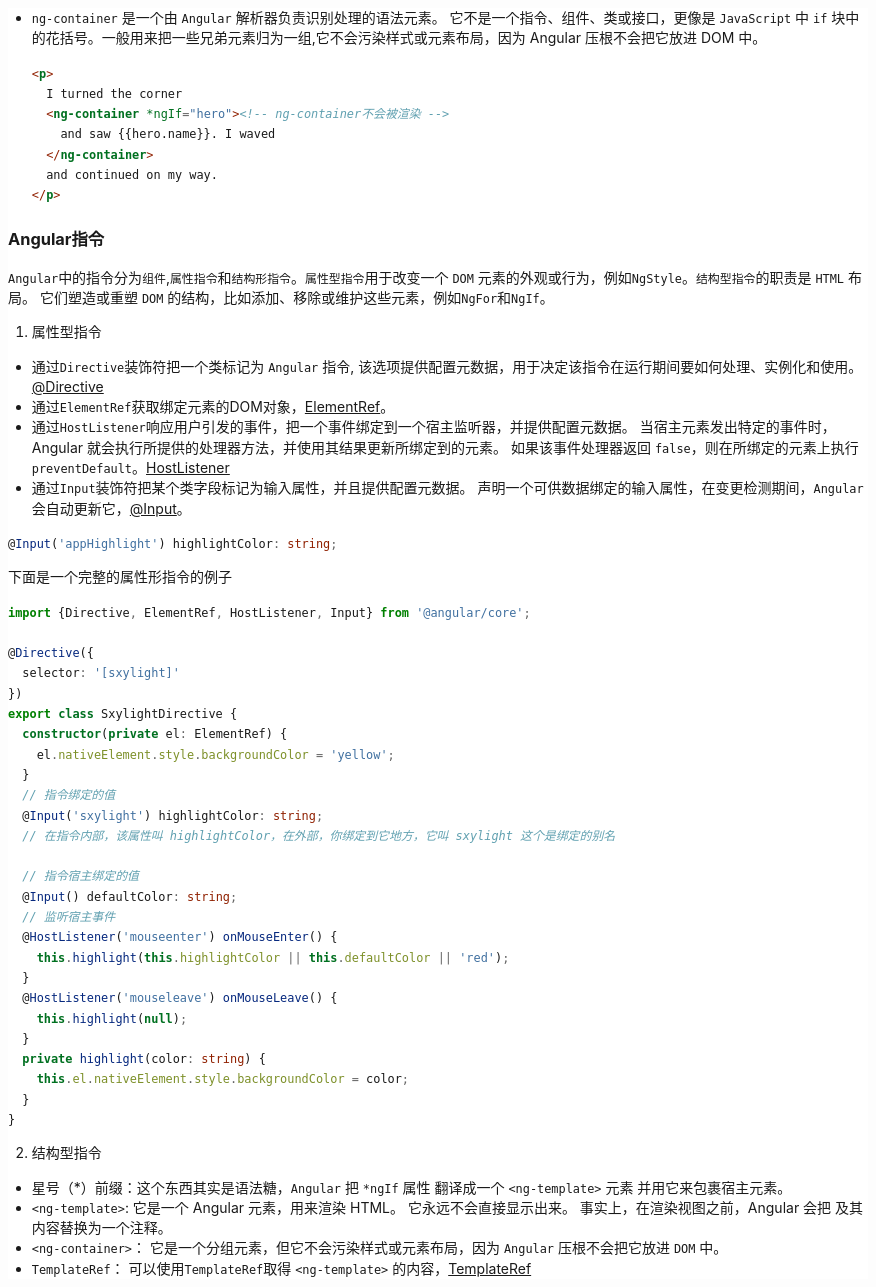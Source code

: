 - `ng-container`
  <ng-container> 是一个由 `Angular` 解析器负责识别处理的语法元素。 它不是一个指令、组件、类或接口，更像是  `JavaScript` 中 `if` 块中的花括号。一般用来把一些兄弟元素归为一组,它不会污染样式或元素布局，因为 Angular 压根不会把它放进 DOM 中。
  ```html
  <p>
    I turned the corner
    <ng-container *ngIf="hero"><!-- ng-container不会被渲染 -->
      and saw {{hero.name}}. I waved
    </ng-container>
    and continued on my way.
  </p>
  ```
  
### Angular指令
`Angular`中的指令分为`组件`,`属性指令`和`结构形指令`。`属性型指令`用于改变一个 `DOM` 元素的外观或行为，例如`NgStyle`。`结构型指令`的职责是 `HTML` 布局。 它们塑造或重塑 `DOM` 的结构，比如添加、移除或维护这些元素，例如`NgFor`和`NgIf`。

1. 属性型指令
  - 通过`Directive`装饰符把一个类标记为 `Angular` 指令, 该选项提供配置元数据，用于决定该指令在运行期间要如何处理、实例化和使用。[@Directive](https://angular.cn/api/core/Directive)
  - 通过`ElementRef`获取绑定元素的DOM对象，[ElementRef](https://angular.cn/api/core/ElementRef)。
  - 通过`HostListener`响应用户引发的事件，把一个事件绑定到一个宿主监听器，并提供配置元数据。 当宿主元素发出特定的事件时，Angular 就会执行所提供的处理器方法，并使用其结果更新所绑定到的元素。 如果该事件处理器返回 `false`，则在所绑定的元素上执行 `preventDefault`。[HostListener](https://angular.cn/api/core/HostListener)
  - 通过`Input`装饰符把某个类字段标记为输入属性，并且提供配置元数据。 声明一个可供数据绑定的输入属性，在变更检测期间，`Angular` 会自动更新它，[@Input](https://angular.cn/api/core/Input)。
  ```ts
  @Input('appHighlight') highlightColor: string;
  ```
  下面是一个完整的属性形指令的例子
  ```ts
  import {Directive, ElementRef, HostListener, Input} from '@angular/core';

  @Directive({
    selector: '[sxylight]'
  })
  export class SxylightDirective {
    constructor(private el: ElementRef) {
      el.nativeElement.style.backgroundColor = 'yellow';
    }
    // 指令绑定的值
    @Input('sxylight') highlightColor: string;
    // 在指令内部，该属性叫 highlightColor，在外部，你绑定到它地方，它叫 sxylight 这个是绑定的别名

    // 指令宿主绑定的值
    @Input() defaultColor: string;
    // 监听宿主事件
    @HostListener('mouseenter') onMouseEnter() {
      this.highlight(this.highlightColor || this.defaultColor || 'red');
    }
    @HostListener('mouseleave') onMouseLeave() {
      this.highlight(null);
    }
    private highlight(color: string) {
      this.el.nativeElement.style.backgroundColor = color;
    }
  }
  ```
2. 结构型指令
  - 星号（*）前缀：这个东西其实是语法糖，`Angular` 把 `*ngIf` 属性 翻译成一个 `<ng-template>` 元素 并用它来包裹宿主元素。
  - `<ng-template>`: 它是一个 Angular 元素，用来渲染 HTML。 它永远不会直接显示出来。 事实上，在渲染视图之前，Angular 会把 <ng-template> 及其内容替换为一个注释。
  - `<ng-container>`： 它是一个分组元素，但它不会污染样式或元素布局，因为 `Angular` 压根不会把它放进 `DOM` 中。
  - `TemplateRef`： 可以使用`TemplateRef`取得 `<ng-template>` 的内容，[TemplateRef<any>](https://angular.cn/api/core/TemplateRef)